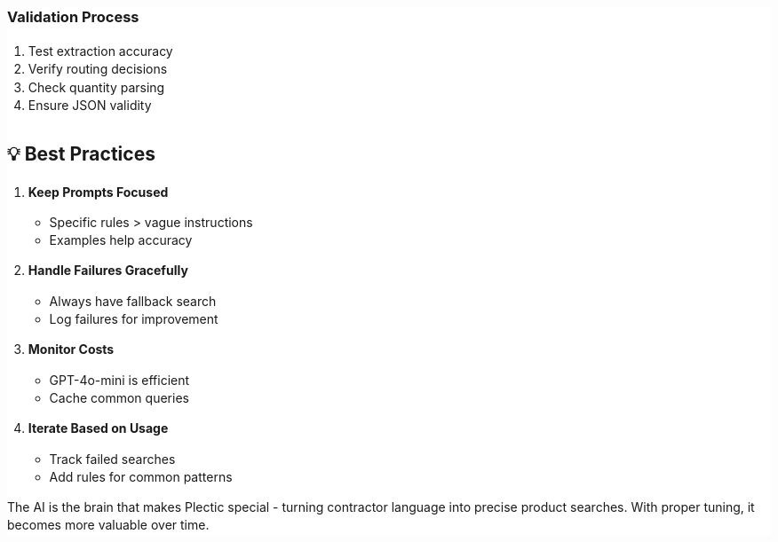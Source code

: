 ### Validation Process
1. Test extraction accuracy
2. Verify routing decisions
3. Check quantity parsing
4. Ensure JSON validity

## 💡 Best Practices

1. **Keep Prompts Focused**
   - Specific rules > vague instructions
   - Examples help accuracy

2. **Handle Failures Gracefully**
   - Always have fallback search
   - Log failures for improvement

3. **Monitor Costs**
   - GPT-4o-mini is efficient
   - Cache common queries

4. **Iterate Based on Usage**
   - Track failed searches
   - Add rules for common patterns

The AI is the brain that makes Plectic special - turning contractor language into precise product searches. With proper tuning, it becomes more valuable over time.